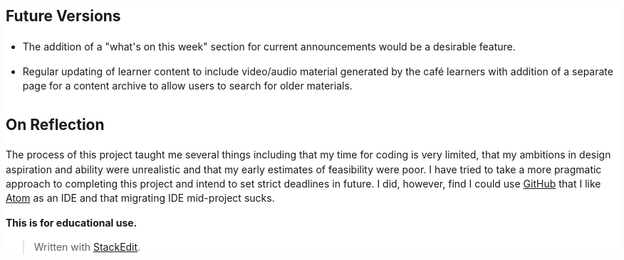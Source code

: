 ## Future Versions

 - The addition of a "what's on this week" section for current
   announcements would be a desirable feature.  

 - Regular updating of learner content to include video/audio material generated by the café learners with addition of a separate page for a content archive to allow users to search for older materials.


## On Reflection

The process of this project taught me several things including that my time for coding is very limited, that my ambitions in design aspiration and ability were unrealistic and that my early estimates of feasibility were poor. I have tried to take a more pragmatic approach to completing this project and intend to set strict deadlines in future.
I did, however, find I could use [GitHub](https://github.com/) that I like [Atom](https://atom.io) as an IDE and that migrating IDE mid-project sucks.

**This is for educational use.**

> Written with [StackEdit](https://stackedit.io/).
